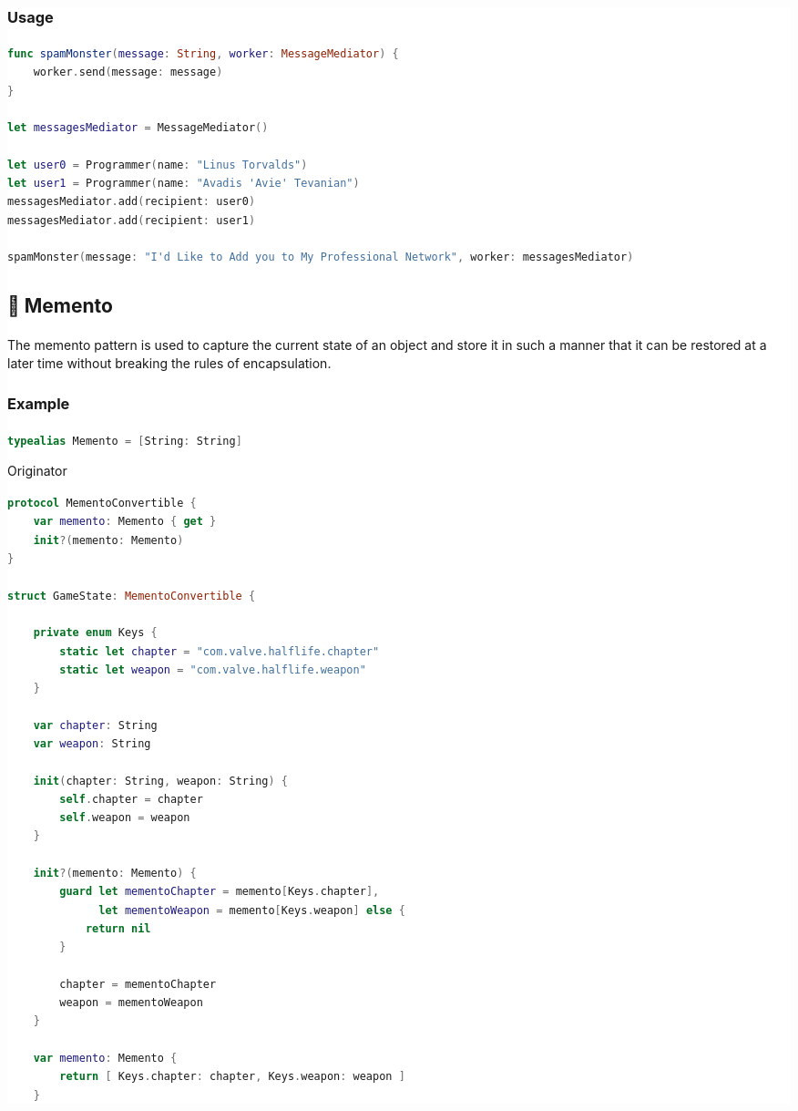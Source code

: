 ### Usage

```swift
func spamMonster(message: String, worker: MessageMediator) {
    worker.send(message: message)
}

let messagesMediator = MessageMediator()

let user0 = Programmer(name: "Linus Torvalds")
let user1 = Programmer(name: "Avadis 'Avie' Tevanian")
messagesMediator.add(recipient: user0)
messagesMediator.add(recipient: user1)

spamMonster(message: "I'd Like to Add you to My Professional Network", worker: messagesMediator)

```

💾 Memento
----------

The memento pattern is used to capture the current state of an object and store it in such a manner that it can be restored at a later time without breaking the rules of encapsulation.

### Example

```swift
typealias Memento = [String: String]
```

Originator

```swift
protocol MementoConvertible {
    var memento: Memento { get }
    init?(memento: Memento)
}

struct GameState: MementoConvertible {

    private enum Keys {
        static let chapter = "com.valve.halflife.chapter"
        static let weapon = "com.valve.halflife.weapon"
    }

    var chapter: String
    var weapon: String

    init(chapter: String, weapon: String) {
        self.chapter = chapter
        self.weapon = weapon
    }

    init?(memento: Memento) {
        guard let mementoChapter = memento[Keys.chapter],
              let mementoWeapon = memento[Keys.weapon] else {
            return nil
        }

        chapter = mementoChapter
        weapon = mementoWeapon
    }

    var memento: Memento {
        return [ Keys.chapter: chapter, Keys.weapon: weapon ]
    }
```